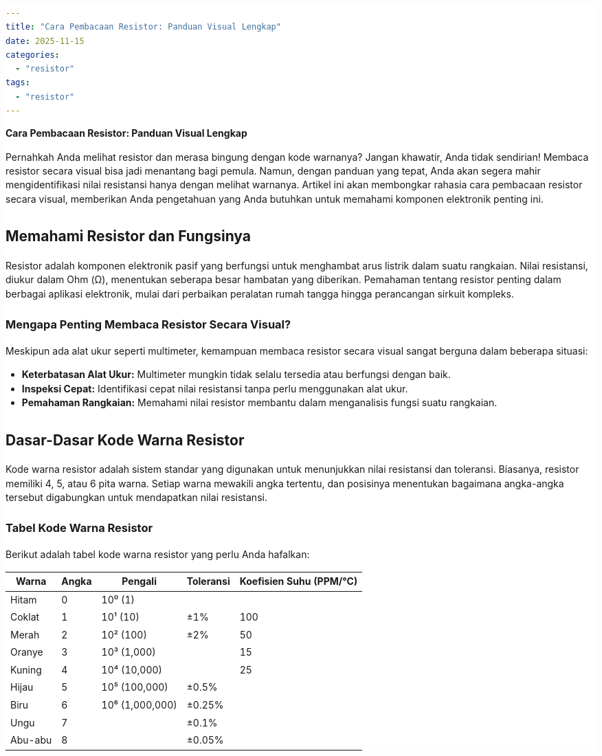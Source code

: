 ```yaml
---
title: "Cara Pembacaan Resistor: Panduan Visual Lengkap"
date: 2025-11-15
categories: 
  - "resistor"
tags: 
  - "resistor"
---
```


**Cara Pembacaan Resistor: Panduan Visual Lengkap**

Pernahkah Anda melihat resistor dan merasa bingung dengan kode warnanya? Jangan khawatir, Anda tidak sendirian! Membaca resistor secara visual bisa jadi menantang bagi pemula. Namun, dengan panduan yang tepat, Anda akan segera mahir mengidentifikasi nilai resistansi hanya dengan melihat warnanya. Artikel ini akan membongkar rahasia cara pembacaan resistor secara visual, memberikan Anda pengetahuan yang Anda butuhkan untuk memahami komponen elektronik penting ini.

## Memahami Resistor dan Fungsinya

Resistor adalah komponen elektronik pasif yang berfungsi untuk menghambat arus listrik dalam suatu rangkaian. Nilai resistansi, diukur dalam Ohm (Ω), menentukan seberapa besar hambatan yang diberikan. Pemahaman tentang resistor penting dalam berbagai aplikasi elektronik, mulai dari perbaikan peralatan rumah tangga hingga perancangan sirkuit kompleks.

### Mengapa Penting Membaca Resistor Secara Visual?

Meskipun ada alat ukur seperti multimeter, kemampuan membaca resistor secara visual sangat berguna dalam beberapa situasi:

- **Keterbatasan Alat Ukur:** Multimeter mungkin tidak selalu tersedia atau berfungsi dengan baik.
- **Inspeksi Cepat:** Identifikasi cepat nilai resistansi tanpa perlu menggunakan alat ukur.
- **Pemahaman Rangkaian:** Memahami nilai resistor membantu dalam menganalisis fungsi suatu rangkaian.

## Dasar-Dasar Kode Warna Resistor

Kode warna resistor adalah sistem standar yang digunakan untuk menunjukkan nilai resistansi dan toleransi. Biasanya, resistor memiliki 4, 5, atau 6 pita warna. Setiap warna mewakili angka tertentu, dan posisinya menentukan bagaimana angka-angka tersebut digabungkan untuk mendapatkan nilai resistansi.

### Tabel Kode Warna Resistor

Berikut adalah tabel kode warna resistor yang perlu Anda hafalkan:

| Warna | Angka | Pengali | Toleransi | Koefisien Suhu (PPM/°C) |
| --- | --- | --- | --- | --- |
| Hitam | 0 | 10⁰ (1) |  |  |
| Coklat | 1 | 10¹ (10) | ±1% | 100 |
| Merah | 2 | 10² (100) | ±2% | 50 |
| Oranye | 3 | 10³ (1,000) |  | 15 |
| Kuning | 4 | 10⁴ (10,000) |  | 25 |
| Hijau | 5 | 10⁵ (100,000) | ±0.5% |  |
| Biru | 6 | 10⁶ (1,000,000) | ±0.25% |  |
| Ungu | 7 |  | ±0.1% |  |
| Abu-abu | 8 |  | ±0.05% |  |